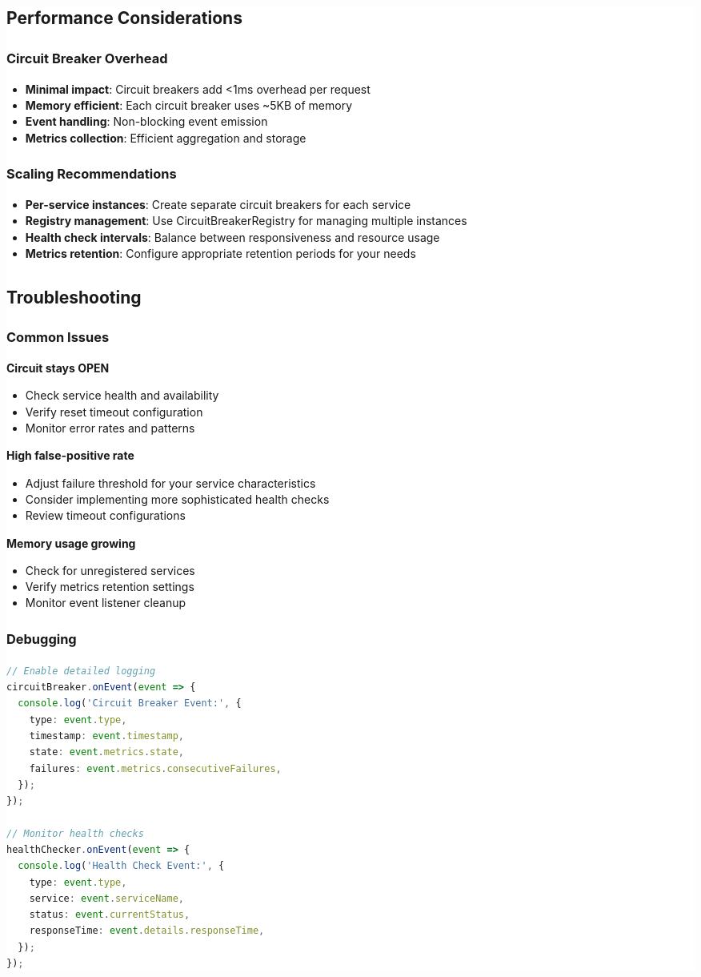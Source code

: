 ```typescript
```

## Performance Considerations

### Circuit Breaker Overhead

- **Minimal impact**: Circuit breakers add <1ms overhead per request
- **Memory efficient**: Each circuit breaker uses ~5KB of memory
- **Event handling**: Non-blocking event emission
- **Metrics collection**: Efficient aggregation and storage

### Scaling Recommendations

- **Per-service instances**: Create separate circuit breakers for each service
- **Registry management**: Use CircuitBreakerRegistry for managing multiple instances
- **Health check intervals**: Balance between responsiveness and resource usage
- **Metrics retention**: Configure appropriate retention periods for your needs

## Troubleshooting

### Common Issues

**Circuit stays OPEN**

- Check service health and availability
- Verify reset timeout configuration
- Monitor error rates and patterns

**High false-positive rate**

- Adjust failure threshold for your service characteristics
- Consider implementing more sophisticated health checks
- Review timeout configurations

**Memory usage growing**

- Check for unregistered services
- Verify metrics retention settings
- Monitor event listener cleanup

### Debugging

```typescript
// Enable detailed logging
circuitBreaker.onEvent(event => {
  console.log('Circuit Breaker Event:', {
    type: event.type,
    timestamp: event.timestamp,
    state: event.metrics.state,
    failures: event.metrics.consecutiveFailures,
  });
});

// Monitor health checks
healthChecker.onEvent(event => {
  console.log('Health Check Event:', {
    type: event.type,
    service: event.serviceName,
    status: event.currentStatus,
    responseTime: event.details.responseTime,
  });
});
```
